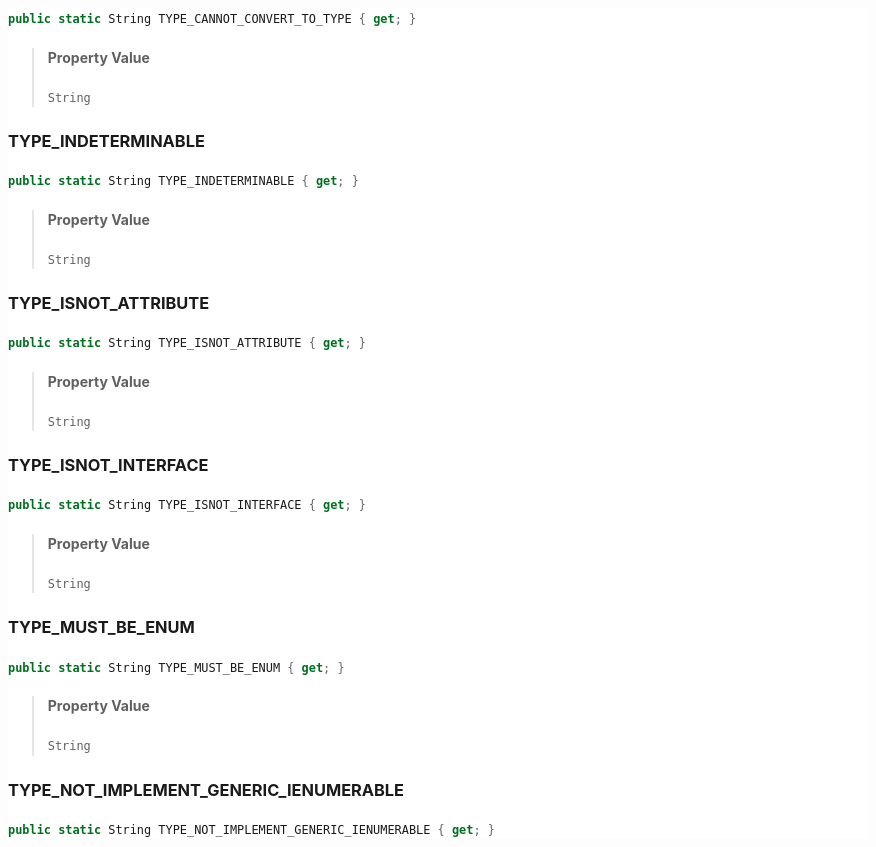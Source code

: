 ```csharp
public static String TYPE_CANNOT_CONVERT_TO_TYPE { get; }
```

> #### Property Value
> 
> `String`<br>
> 

### TYPE_INDETERMINABLE

```csharp
public static String TYPE_INDETERMINABLE { get; }
```

> #### Property Value
> 
> `String`<br>
> 

### TYPE_ISNOT_ATTRIBUTE

```csharp
public static String TYPE_ISNOT_ATTRIBUTE { get; }
```

> #### Property Value
> 
> `String`<br>
> 

### TYPE_ISNOT_INTERFACE

```csharp
public static String TYPE_ISNOT_INTERFACE { get; }
```

> #### Property Value
> 
> `String`<br>
> 

### TYPE_MUST_BE_ENUM

```csharp
public static String TYPE_MUST_BE_ENUM { get; }
```

> #### Property Value
> 
> `String`<br>
> 

### TYPE_NOT_IMPLEMENT_GENERIC_IENUMERABLE

```csharp
public static String TYPE_NOT_IMPLEMENT_GENERIC_IENUMERABLE { get; }
```
